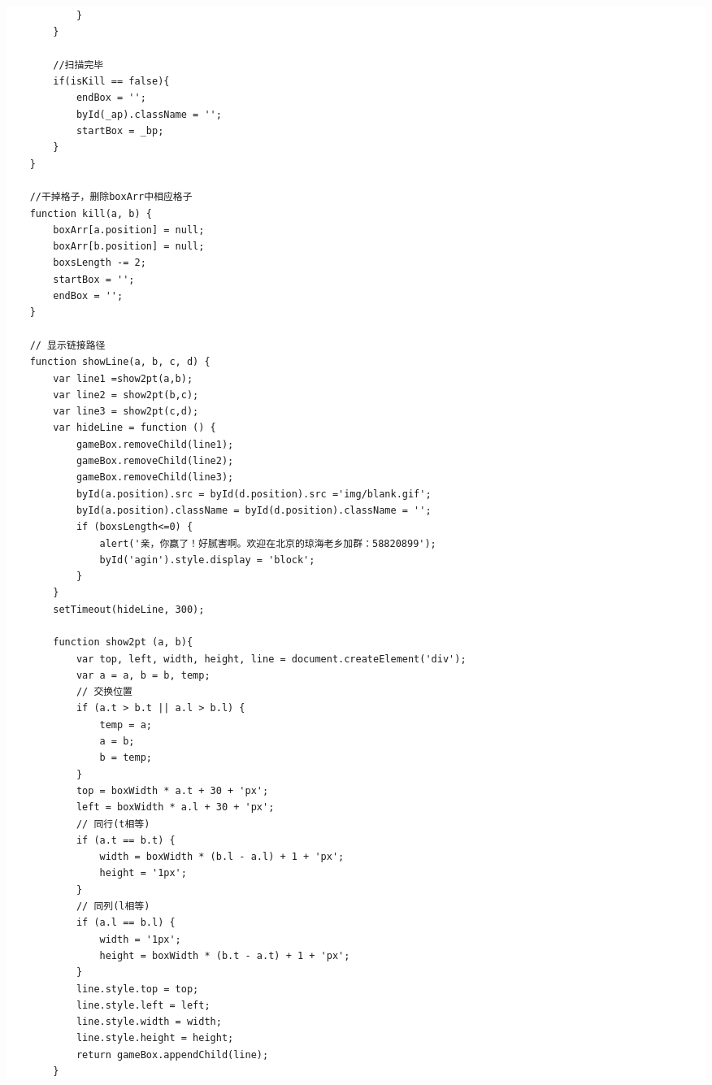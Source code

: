                 }
            }

            //扫描完毕
            if(isKill == false){
                endBox = '';
                byId(_ap).className = '';
                startBox = _bp;
            }
        }

        //干掉格子，删除boxArr中相应格子
        function kill(a, b) {
            boxArr[a.position] = null;
            boxArr[b.position] = null;
            boxsLength -= 2;
            startBox = '';
            endBox = '';
        }

        // 显示链接路径
        function showLine(a, b, c, d) {
            var line1 =show2pt(a,b);
            var line2 = show2pt(b,c);
            var line3 = show2pt(c,d);
            var hideLine = function () {
                gameBox.removeChild(line1);
                gameBox.removeChild(line2);
                gameBox.removeChild(line3);
                byId(a.position).src = byId(d.position).src ='img/blank.gif';
                byId(a.position).className = byId(d.position).className = '';
                if (boxsLength<=0) {
                    alert('亲，你赢了！好腻害啊。欢迎在北京的琼海老乡加群：58820899');
                    byId('agin').style.display = 'block';
                }
            }
            setTimeout(hideLine, 300);

            function show2pt (a, b){
                var top, left, width, height, line = document.createElement('div');
                var a = a, b = b, temp;
                // 交换位置
                if (a.t > b.t || a.l > b.l) {
                    temp = a;
                    a = b;
                    b = temp;
                }
                top = boxWidth * a.t + 30 + 'px';
                left = boxWidth * a.l + 30 + 'px';
                // 同行(t相等)
                if (a.t == b.t) {
                    width = boxWidth * (b.l - a.l) + 1 + 'px';
                    height = '1px';
                }
                // 同列(l相等)
                if (a.l == b.l) {
                    width = '1px';
                    height = boxWidth * (b.t - a.t) + 1 + 'px';
                }
                line.style.top = top;
                line.style.left = left;
                line.style.width = width;
                line.style.height = height;
                return gameBox.appendChild(line);
            }